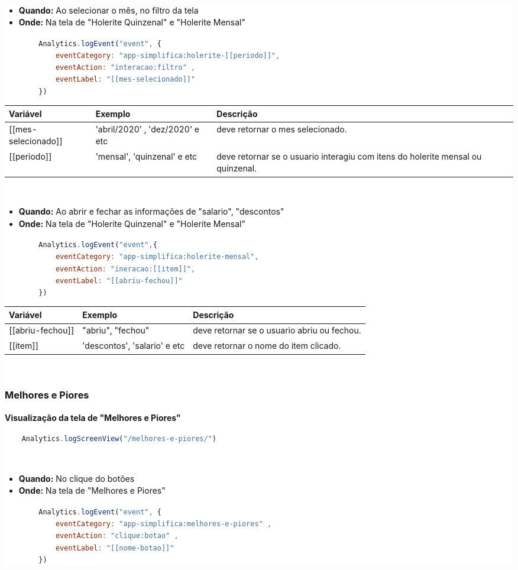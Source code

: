 - **Quando:** Ao selecionar o mês, no filtro da tela
- **Onde:** Na tela de &quot;Holerite Quinzenal&quot; e &quot;Holerite Mensal&quot;

```javascript
        Analytics.logEvent("event", {
        	eventCategory: "app-simplifica:holerite-[[periodo]]",
        	eventAction: "interacao:filtro" ,
        	eventLabel: "[[mes-selecionado]]" 
		})
```

| Variável        | Exemplo       | Descrição            |
| :-------------- | :------------ | :------------------- |
| [[mes-selecionado]] | &#039;abril/2020&#039; , &#039;dez/2020&#039; e etc | deve retornar o mes selecionado. |
| [[periodo]] | &#039;mensal&#039;, &#039;quinzenal&#039; e etc | deve retornar se o usuario interagiu com itens do holerite mensal ou quinzenal. |

<br />

- **Quando:** Ao abrir e fechar as informações de &quot;salario&quot;, &quot;descontos&quot;
- **Onde:** Na tela de &quot;Holerite Quinzenal&quot; e &quot;Holerite Mensal&quot;

```javascript
        Analytics.logEvent("event",{
        	eventCategory: "app-simplifica:holerite-mensal",
        	eventAction: "ineracao:[[item]]",
        	eventLabel: "[[abriu-fechou]]"
        })
```

| Variável        | Exemplo       | Descrição            |
| :-------------- | :------------ | :------------------- |
| [[abriu-fechou]] | &quot;abriu&quot;, &quot;fechou&quot; | deve retornar se o usuario abriu ou fechou. |
| [[item]] | &#039;descontos&#039;, &#039;salario&#039; e etc | deve retornar o nome do item clicado. |

<br />

### Melhores e Piores

**Visualização da tela de "Melhores e Piores"**<br />

```javascript
    Analytics.logScreenView("/melhores-e-piores/")
```

<br />

- **Quando:** No clique do botões
- **Onde:** Na tela de "Melhores e Piores"

```javascript
        Analytics.logEvent("event", {
        	eventCategory: "app-simplifica:melhores-e-piores" ,
        	eventAction: "clique:botao" ,
        	eventLabel: "[[nome-botao]]" 
		})
```
